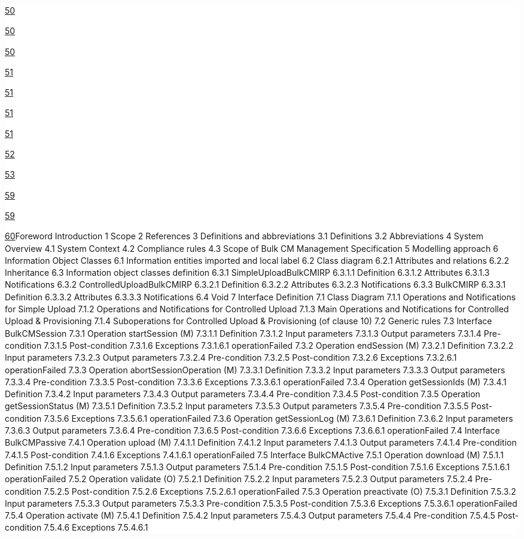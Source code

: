 [50](#bulk-configuration-data-file)

[50](#bulk-configuration-data-management-actions-sub-operations)

[50](#bulkcmcreatemo-create-mo-sub-operation-m)

[51](#bulkcmdeletemo-delete-mo-sub-operation-m)

[51](#bulkcmchangemo-change-mo-sub-operation-m)

[51](#rules-for-ordering-management-actions-sub-operations-in-configuration-data-files)

[51](#download-files)

[52](#upload-files)

[53](#annex-a-informative-scenarios)

[59](#annex-b-informative-bulk-cm-application-and-operation-principles)

[59](#b.1-key-characteristics)

[60](#annex-c-informative-change-history)Foreword Introduction 1 Scope 2
References 3 Definitions and abbreviations 3.1 Definitions 3.2
Abbreviations 4 System Overview 4.1 System Context 4.2 Compliance rules
4.3 Scope of Bulk CM Management Specification 5 Modelling approach 6
Information Object Classes 6.1 Information entities imported and local
label 6.2 Class diagram 6.2.1 Attributes and relations 6.2.2 Inheritance
6.3 Information object classes definition 6.3.1 SimpleUploadBulkCMIRP
6.3.1.1 Definition 6.3.1.2 Attributes 6.3.1.3 Notifications 6.3.2
ControlledUploadBulkCMIRP 6.3.2.1 Definition 6.3.2.2 Attributes 6.3.2.3
Notifications 6.3.3 BulkCMIRP 6.3.3.1 Definition 6.3.3.2 Attributes
6.3.3.3 Notifications 6.4 Void 7 Interface Definition 7.1 Class Diagram
7.1.1 Operations and Notifications for Simple Upload 7.1.2 Operations
and Notifications for Controlled Upload 7.1.3 Main Operations and
Notifications for Controlled Upload & Provisioning 7.1.4 Suboperations
for Controlled Upload & Provisioning (of clause 10) 7.2 Generic rules
7.3 Interface BulkCMSession 7.3.1 Operation startSession (M) 7.3.1.1
Definition 7.3.1.2 Input parameters 7.3.1.3 Output parameters 7.3.1.4
Pre-condition 7.3.1.5 Post-condition 7.3.1.6 Exceptions 7.3.1.6.1
operationFailed 7.3.2 Operation endSession (M) 7.3.2.1 Definition
7.3.2.2 Input parameters 7.3.2.3 Output parameters 7.3.2.4 Pre-condition
7.3.2.5 Post-condition 7.3.2.6 Exceptions 7.3.2.6.1 operationFailed
7.3.3 Operation abortSessionOperation (M) 7.3.3.1 Definition 7.3.3.2
Input parameters 7.3.3.3 Output parameters 7.3.3.4 Pre-condition 7.3.3.5
Post-condition 7.3.3.6 Exceptions 7.3.3.6.1 operationFailed 7.3.4
Operation getSessionIds (M) 7.3.4.1 Definition 7.3.4.2 Input parameters
7.3.4.3 Output parameters 7.3.4.4 Pre-condition 7.3.4.5 Post-condition
7.3.5 Operation getSessionStatus (M) 7.3.5.1 Definition 7.3.5.2 Input
parameters 7.3.5.3 Output parameters 7.3.5.4 Pre-condition 7.3.5.5
Post-condition 7.3.5.6 Exceptions 7.3.5.6.1 operationFailed 7.3.6
Operation getSessionLog (M) 7.3.6.1 Definition 7.3.6.2 Input parameters
7.3.6.3 Output parameters 7.3.6.4 Pre-condition 7.3.6.5 Post-condition
7.3.6.6 Exceptions 7.3.6.6.1 operationFailed 7.4 Interface BulkCMPassive
7.4.1 Operation upload (M) 7.4.1.1 Definition 7.4.1.2 Input parameters
7.4.1.3 Output parameters 7.4.1.4 Pre-condition 7.4.1.5 Post-condition
7.4.1.6 Exceptions 7.4.1.6.1 operationFailed 7.5 Interface BulkCMActive
7.5.1 Operation download (M) 7.5.1.1 Definition 7.5.1.2 Input parameters
7.5.1.3 Output parameters 7.5.1.4 Pre-condition 7.5.1.5 Post-condition
7.5.1.6 Exceptions 7.5.1.6.1 operationFailed 7.5.2 Operation validate
(O) 7.5.2.1 Definition 7.5.2.2 Input parameters 7.5.2.3 Output
parameters 7.5.2.4 Pre-condition 7.5.2.5 Post-condition 7.5.2.6
Exceptions 7.5.2.6.1 operationFailed 7.5.3 Operation preactivate (O)
7.5.3.1 Definition 7.5.3.2 Input parameters 7.5.3.3 Output parameters
7.5.3.3 Pre-condition 7.5.3.5 Post-condition 7.5.3.6 Exceptions
7.5.3.6.1 operationFailed 7.5.4 Operation activate (M) 7.5.4.1
Definition 7.5.4.2 Input parameters 7.5.4.3 Output parameters 7.5.4.4
Pre-condition 7.5.4.5 Post-condition 7.5.4.6 Exceptions 7.5.4.6.1
